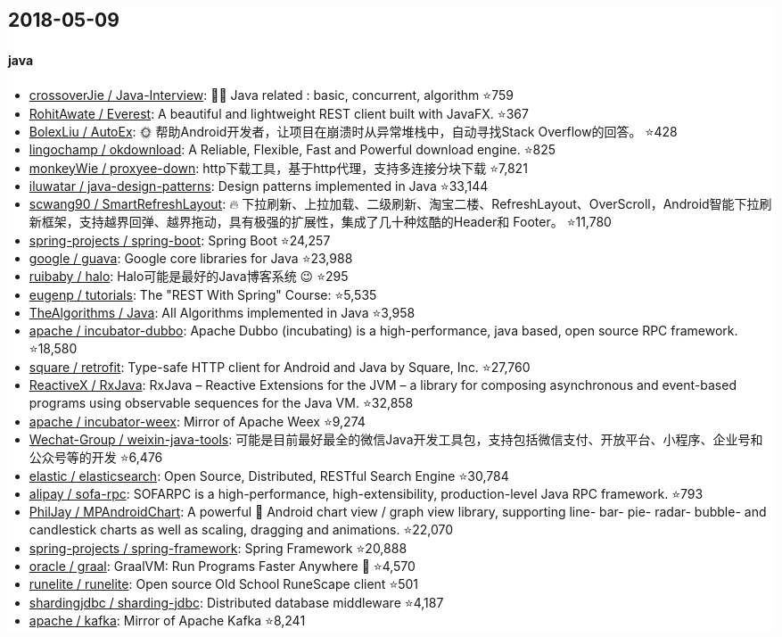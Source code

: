 ## 2018-05-09

#### java
* [crossoverJie / Java-Interview](https://github.com/crossoverJie/Java-Interview): 👨‍🎓
Java related : basic, concurrent, algorithm :star:759
* [RohitAwate / Everest](https://github.com/RohitAwate/Everest): A beautiful and lightweight REST client built with JavaFX. :star:367
* [BolexLiu / AutoEx](https://github.com/BolexLiu/AutoEx): 🌞
帮助Android开发者，让项目在崩溃时从异常堆栈中，自动寻找Stack Overflow的回答。 :star:428
* [lingochamp / okdownload](https://github.com/lingochamp/okdownload): A Reliable, Flexible, Fast and Powerful download engine. :star:825
* [monkeyWie / proxyee-down](https://github.com/monkeyWie/proxyee-down): http下载工具，基于http代理，支持多连接分块下载 :star:7,821
* [iluwatar / java-design-patterns](https://github.com/iluwatar/java-design-patterns): Design patterns implemented in Java :star:33,144
* [scwang90 / SmartRefreshLayout](https://github.com/scwang90/SmartRefreshLayout): 🔥
下拉刷新、上拉加载、二级刷新、淘宝二楼、RefreshLayout、OverScroll，Android智能下拉刷新框架，支持越界回弹、越界拖动，具有极强的扩展性，集成了几十种炫酷的Header和 Footer。 :star:11,780
* [spring-projects / spring-boot](https://github.com/spring-projects/spring-boot): Spring Boot :star:24,257
* [google / guava](https://github.com/google/guava): Google core libraries for Java :star:23,988
* [ruibaby / halo](https://github.com/ruibaby/halo): Halo可能是最好的Java博客系统
😉 :star:295
* [eugenp / tutorials](https://github.com/eugenp/tutorials): The "REST With Spring" Course: :star:5,535
* [TheAlgorithms / Java](https://github.com/TheAlgorithms/Java): All Algorithms implemented in Java :star:3,958
* [apache / incubator-dubbo](https://github.com/apache/incubator-dubbo): Apache Dubbo (incubating) is a high-performance, java based, open source RPC framework. :star:18,580
* [square / retrofit](https://github.com/square/retrofit): Type-safe HTTP client for Android and Java by Square, Inc. :star:27,760
* [ReactiveX / RxJava](https://github.com/ReactiveX/RxJava): RxJava – Reactive Extensions for the JVM – a library for composing asynchronous and event-based programs using observable sequences for the Java VM. :star:32,858
* [apache / incubator-weex](https://github.com/apache/incubator-weex): Mirror of Apache Weex :star:9,274
* [Wechat-Group / weixin-java-tools](https://github.com/Wechat-Group/weixin-java-tools): 可能是目前最好最全的微信Java开发工具包，支持包括微信支付、开放平台、小程序、企业号和公众号等的开发 :star:6,476
* [elastic / elasticsearch](https://github.com/elastic/elasticsearch): Open Source, Distributed, RESTful Search Engine :star:30,784
* [alipay / sofa-rpc](https://github.com/alipay/sofa-rpc): SOFARPC is a high-performance, high-extensibility, production-level Java RPC framework. :star:793
* [PhilJay / MPAndroidChart](https://github.com/PhilJay/MPAndroidChart): A powerful
🚀
Android chart view / graph view library, supporting line- bar- pie- radar- bubble- and candlestick charts as well as scaling, dragging and animations. :star:22,070
* [spring-projects / spring-framework](https://github.com/spring-projects/spring-framework): Spring Framework :star:20,888
* [oracle / graal](https://github.com/oracle/graal): GraalVM: Run Programs Faster Anywhere
🚀 :star:4,570
* [runelite / runelite](https://github.com/runelite/runelite): Open source Old School RuneScape client :star:501
* [shardingjdbc / sharding-jdbc](https://github.com/shardingjdbc/sharding-jdbc): Distributed database middleware :star:4,187
* [apache / kafka](https://github.com/apache/kafka): Mirror of Apache Kafka :star:8,241
